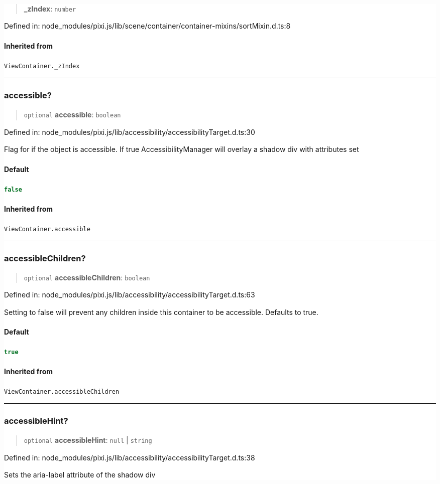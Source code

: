 > **\_zIndex**: `number`

Defined in: node\_modules/pixi.js/lib/scene/container/container-mixins/sortMixin.d.ts:8

#### Inherited from

`ViewContainer._zIndex`

***

### accessible?

> `optional` **accessible**: `boolean`

Defined in: node\_modules/pixi.js/lib/accessibility/accessibilityTarget.d.ts:30

Flag for if the object is accessible. If true AccessibilityManager will overlay a
shadow div with attributes set

#### Default

```ts
false
```

#### Inherited from

`ViewContainer.accessible`

***

### accessibleChildren?

> `optional` **accessibleChildren**: `boolean`

Defined in: node\_modules/pixi.js/lib/accessibility/accessibilityTarget.d.ts:63

Setting to false will prevent any children inside this container to
be accessible. Defaults to true.

#### Default

```ts
true
```

#### Inherited from

`ViewContainer.accessibleChildren`

***

### accessibleHint?

> `optional` **accessibleHint**: `null` \| `string`

Defined in: node\_modules/pixi.js/lib/accessibility/accessibilityTarget.d.ts:38

Sets the aria-label attribute of the shadow div
